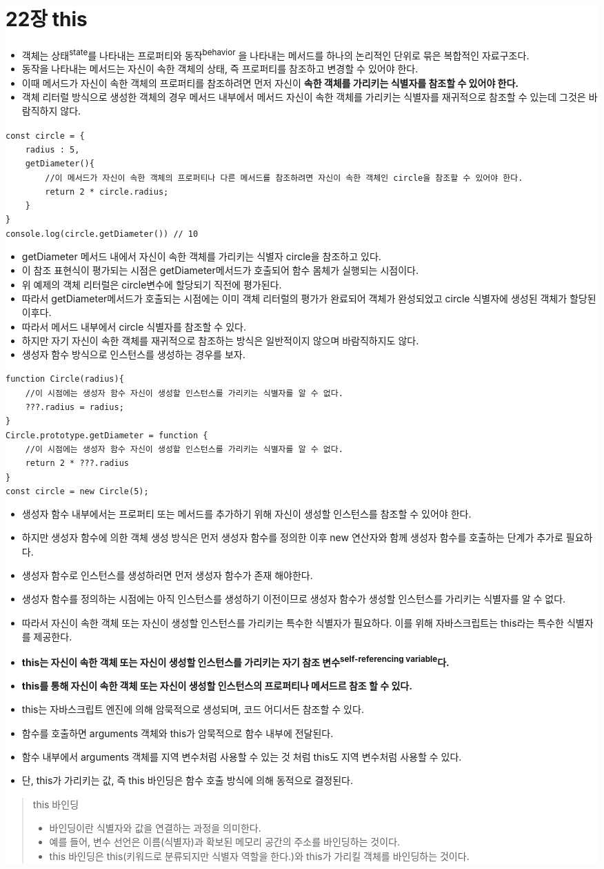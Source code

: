 # 22장 this



* 객체는 상태<sup>state</sup>를 나타내는 프로퍼티와 동작<sup>behavior</sup> 을 나타내는 메서드를 하나의 논리적인 단위로 묶은 복합적인 자료구조다.
* 동작을 나타내는 메서드는 자신이 속한 객체의 상태, 즉 프로퍼티를 참조하고 변경할 수 있어야 한다. 
* 이때 메서드가 자신이 속한 객체의 프로퍼티를 참조하려면 먼저 자신이 **속한 객체를 가리키는 식별자를 참조할 수 있어야 한다.**
* 객체 리터럴 방식으로 생성한 객체의 경우 메서드 내부에서 메서드 자신이 속한 객체를 가리키는 식별자를 재귀적으로 참조할 수 있는데 그것은 바람직하지 않다. 

```
const circle = {
    radius : 5,
    getDiameter(){
        //이 메서드가 자신이 속한 객체의 프로퍼티나 다른 메서드를 참조하려면 자신이 속한 객체인 circle을 참조할 수 있어야 한다.
        return 2 * circle.radius;
    }
}
console.log(circle.getDiameter()) // 10
```
* getDiameter 메서드 내에서 자신이 속한 객체를 가리키는 식별자 circle을 참조하고 있다. 
* 이 참조 표현식이 평가되는 시점은 getDiameter메서드가 호출되어 함수 몸체가 실행되는 시점이다.
* 위 예제의 객체 리터럴은 circle변수에 할당되기 직전에 평가된다. 
* 따라서 getDiameter메서드가 호출되는 시점에는 이미 객체 리터럴의 평가가 완료되어 객체가 완성되었고 circle 식별자에 생성된 객체가 할당된 이후다. 
* 따라서 메서드 내부에서 circle 식별자를 참조할 수 있다.
* 하지만 자기 자신이 속한 객체를 재귀적으로 참조하는 방식은 일반적이지 않으며 바람직하지도 않다. 
* 생성자 함수 방식으로 인스턴스를 생성하는 경우를 보자.

```
function Circle(radius){
    //이 시점에는 생성자 함수 자신이 생성할 인스턴스를 가리키는 식별자를 알 수 없다.
    ???.radius = radius;
}
Circle.prototype.getDiameter = function {
    //이 시점에는 생성자 함수 자신이 생성할 인스턴스를 가리키는 식별자를 알 수 없다.
    return 2 * ???.radius
}
const circle = new Circle(5);
```
* 생성자 함수 내부에서는 프로퍼티 또는 메서드를 추가하기 위해 자신이 생성할 인스턴스를 참조할 수 있어야 한다.
* 하지만 생성자 함수에 의한 객체 생성 방식은 먼저 생성자 함수를 정의한 이후 new 연산자와 함께 생성자 함수를 호출하는 단계가 추가로 필요하다.
* 생성자 함수로 인스턴스를 생성하러면 먼저 생성자 함수가 존재 해야한다.

* 생성자 함수를 정의하는 시점에는 아직 인스턴스를 생성하기 이전이므로 생성자 함수가 생성할 인스턴스를 가리키는 식별자를 알 수 없다. 
* 따라서 자신이 속한 객체 또는 자신이 생성할 인스턴스를 가리키는 특수한 식별자가 필요하다. 이를 위해 자바스크립트는 this라는 특수한 식별자를 제공한다. 

* **this는 자신이 속한 객체 또는 자신이 생성할 인스턴스를 가리키는 자기 참조 변수<sup>self-referencing variable</sup>다.**
* **this를 통해 자신이 속한 객체 또는 자신이 생성할 인스턴스의 프로퍼티나 메서드르 참조 할 수 있다.**

* this는 자바스크립트 엔진에 의해 암묵적으로 생성되며, 코드 어디서든 참조할 수 있다. 
* 함수를 호출하면 arguments 객체와 this가 암묵적으로 함수 내부에 전달된다. 
* 함수 내부에서 arguments 객체를 지역 변수처럼 사용할 수 있는 것 처럼 this도 지역 변수처럼 사용할 수 있다. 
* 단, this가 가리키는 값, 즉 this 바인딩은 함수 호출 방식에 의해 동적으로 결정된다.

> this 바인딩
> * 바인딩이란 식별자와 값을 연결하는 과정을 의미한다. 
> * 예를 들어, 변수 선언은 이름(식별자)과 확보된 메모리 공간의 주소를 바인딩하는 것이다. 
> * this 바인딩은 this(키워드로 분류되지만 식별자 역할을 한다.)와 this가 가리킬 객체를 바인딩하는 것이다. 
